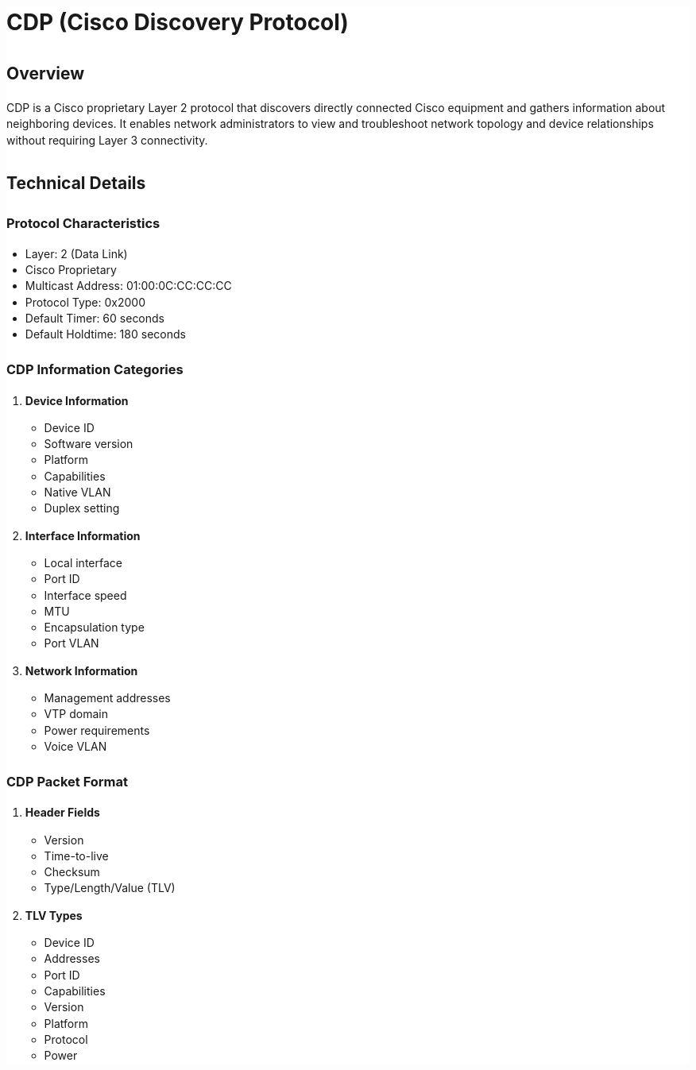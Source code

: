 # CDP (Cisco Discovery Protocol)

## Overview
CDP is a Cisco proprietary Layer 2 protocol that discovers directly connected Cisco equipment and gathers information about neighboring devices. It enables network administrators to view and troubleshoot network topology and device relationships without requiring Layer 3 connectivity.

## Technical Details

### Protocol Characteristics
- Layer: 2 (Data Link)
- Cisco Proprietary
- Multicast Address: 01:00:0C:CC:CC:CC
- Protocol Type: 0x2000
- Default Timer: 60 seconds
- Default Holdtime: 180 seconds

### CDP Information Categories

1. **Device Information**
   - Device ID
   - Software version
   - Platform
   - Capabilities
   - Native VLAN
   - Duplex setting

2. **Interface Information**
   - Local interface
   - Port ID
   - Interface speed
   - MTU
   - Encapsulation type
   - Port VLAN

3. **Network Information**
   - Management addresses
   - VTP domain
   - Power requirements
   - Voice VLAN

### CDP Packet Format
1. **Header Fields**
   - Version
   - Time-to-live
   - Checksum
   - Type/Length/Value (TLV)

2. **TLV Types**
   - Device ID
   - Addresses
   - Port ID
   - Capabilities
   - Version
   - Platform
   - Protocol
   - Power
